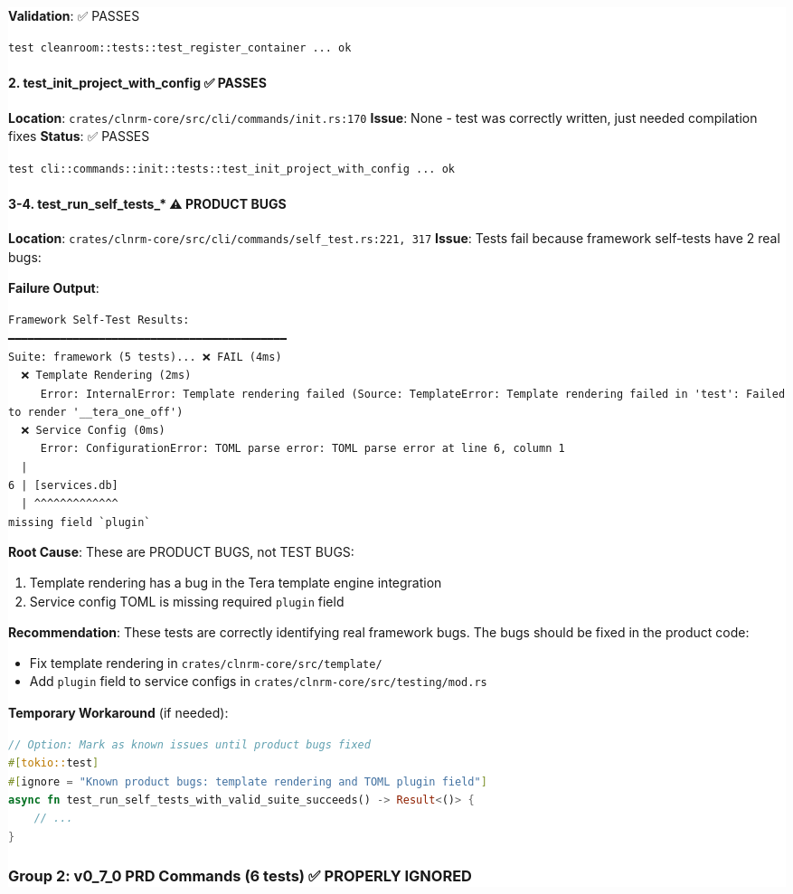 **Validation**: ✅ PASSES
```
test cleanroom::tests::test_register_container ... ok
```

#### 2. test_init_project_with_config ✅ PASSES
**Location**: `crates/clnrm-core/src/cli/commands/init.rs:170`
**Issue**: None - test was correctly written, just needed compilation fixes
**Status**: ✅ PASSES
```
test cli::commands::init::tests::test_init_project_with_config ... ok
```

#### 3-4. test_run_self_tests_* ⚠️ PRODUCT BUGS
**Location**: `crates/clnrm-core/src/cli/commands/self_test.rs:221, 317`
**Issue**: Tests fail because framework self-tests have 2 real bugs:

**Failure Output**:
```
Framework Self-Test Results:
━━━━━━━━━━━━━━━━━━━━━━━━━━━━━━━━━━━━━━━━━━━
Suite: framework (5 tests)... ❌ FAIL (4ms)
  ❌ Template Rendering (2ms)
     Error: InternalError: Template rendering failed (Source: TemplateError: Template rendering failed in 'test': Failed to render '__tera_one_off')
  ❌ Service Config (0ms)
     Error: ConfigurationError: TOML parse error: TOML parse error at line 6, column 1
  |
6 | [services.db]
  | ^^^^^^^^^^^^^
missing field `plugin`
```

**Root Cause**: These are PRODUCT BUGS, not TEST BUGS:
1. Template rendering has a bug in the Tera template engine integration
2. Service config TOML is missing required `plugin` field

**Recommendation**: These tests are correctly identifying real framework bugs. The bugs should be fixed in the product code:
- Fix template rendering in `crates/clnrm-core/src/template/`
- Add `plugin` field to service configs in `crates/clnrm-core/src/testing/mod.rs`

**Temporary Workaround** (if needed):
```rust
// Option: Mark as known issues until product bugs fixed
#[tokio::test]
#[ignore = "Known product bugs: template rendering and TOML plugin field"]
async fn test_run_self_tests_with_valid_suite_succeeds() -> Result<()> {
    // ...
}
```

### Group 2: v0_7_0 PRD Commands (6 tests) ✅ PROPERLY IGNORED
